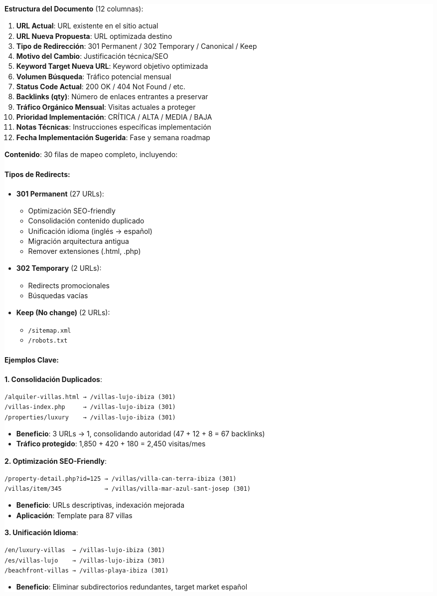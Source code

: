 **Estructura del Documento** (12 columnas):
1. **URL Actual**: URL existente en el sitio actual
2. **URL Nueva Propuesta**: URL optimizada destino
3. **Tipo de Redirección**: 301 Permanent / 302 Temporary / Canonical / Keep
4. **Motivo del Cambio**: Justificación técnica/SEO
5. **Keyword Target Nueva URL**: Keyword objetivo optimizada
6. **Volumen Búsqueda**: Tráfico potencial mensual
7. **Status Code Actual**: 200 OK / 404 Not Found / etc.
8. **Backlinks (qty)**: Número de enlaces entrantes a preservar
9. **Tráfico Orgánico Mensual**: Visitas actuales a proteger
10. **Prioridad Implementación**: CRÍTICA / ALTA / MEDIA / BAJA
11. **Notas Técnicas**: Instrucciones específicas implementación
12. **Fecha Implementación Sugerida**: Fase y semana roadmap

**Contenido**: 30 filas de mapeo completo, incluyendo:

#### Tipos de Redirects:
- **301 Permanent** (27 URLs):
  - Optimización SEO-friendly
  - Consolidación contenido duplicado
  - Unificación idioma (inglés → español)
  - Migración arquitectura antigua
  - Remover extensiones (.html, .php)

- **302 Temporary** (2 URLs):
  - Redirects promocionales
  - Búsquedas vacías

- **Keep (No change)** (2 URLs):
  - `/sitemap.xml`
  - `/robots.txt`

#### Ejemplos Clave:

**1. Consolidación Duplicados**:
```
/alquiler-villas.html → /villas-lujo-ibiza (301)
/villas-index.php     → /villas-lujo-ibiza (301)
/properties/luxury    → /villas-lujo-ibiza (301)
```
- **Beneficio**: 3 URLs → 1, consolidando autoridad (47 + 12 + 8 = 67 backlinks)
- **Tráfico protegido**: 1,850 + 420 + 180 = 2,450 visitas/mes

**2. Optimización SEO-Friendly**:
```
/property-detail.php?id=125 → /villas/villa-can-terra-ibiza (301)
/villas/item/345            → /villas/villa-mar-azul-sant-josep (301)
```
- **Beneficio**: URLs descriptivas, indexación mejorada
- **Aplicación**: Template para 87 villas

**3. Unificación Idioma**:
```
/en/luxury-villas  → /villas-lujo-ibiza (301)
/es/villas-lujo    → /villas-lujo-ibiza (301)
/beachfront-villas → /villas-playa-ibiza (301)
```
- **Beneficio**: Eliminar subdirectorios redundantes, target market español
